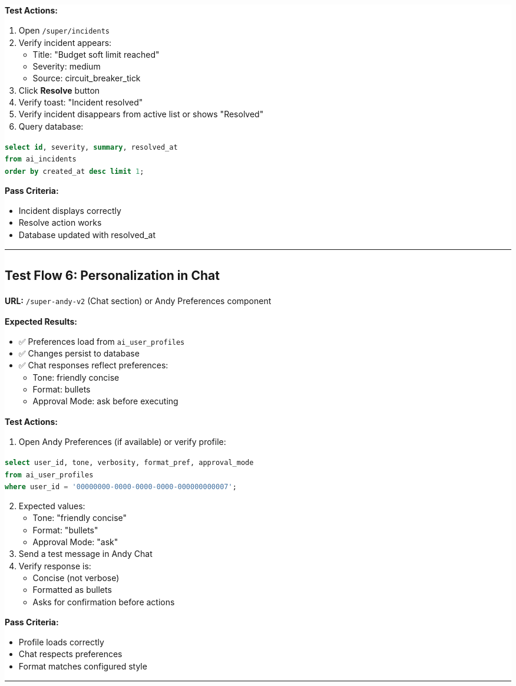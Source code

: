**Test Actions:**
1. Open `/super/incidents`
2. Verify incident appears:
   - Title: "Budget soft limit reached"
   - Severity: medium
   - Source: circuit_breaker_tick
3. Click **Resolve** button
4. Verify toast: "Incident resolved"
5. Verify incident disappears from active list or shows "Resolved"
6. Query database:
```sql
select id, severity, summary, resolved_at 
from ai_incidents 
order by created_at desc limit 1;
```

**Pass Criteria:**
- Incident displays correctly
- Resolve action works
- Database updated with resolved_at

---

## Test Flow 6: Personalization in Chat

**URL:** `/super-andy-v2` (Chat section) or Andy Preferences component

**Expected Results:**
- ✅ Preferences load from `ai_user_profiles`
- ✅ Changes persist to database
- ✅ Chat responses reflect preferences:
  - Tone: friendly concise
  - Format: bullets
  - Approval Mode: ask before executing

**Test Actions:**
1. Open Andy Preferences (if available) or verify profile:
```sql
select user_id, tone, verbosity, format_pref, approval_mode 
from ai_user_profiles 
where user_id = '00000000-0000-0000-0000-000000000007';
```
2. Expected values:
   - Tone: "friendly concise"
   - Format: "bullets"
   - Approval Mode: "ask"
3. Send a test message in Andy Chat
4. Verify response is:
   - Concise (not verbose)
   - Formatted as bullets
   - Asks for confirmation before actions

**Pass Criteria:**
- Profile loads correctly
- Chat respects preferences
- Format matches configured style

---